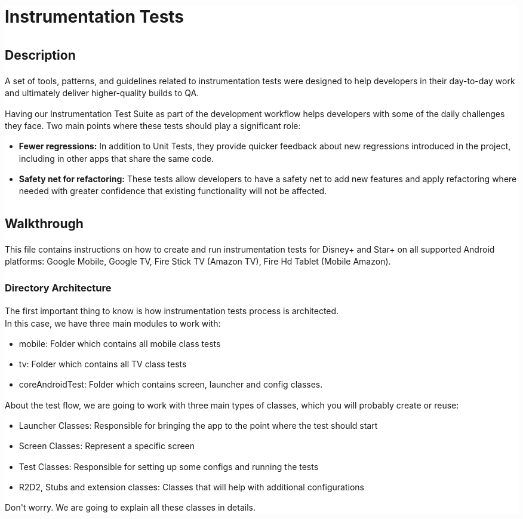 # Instrumentation Tests

## Description

A set of tools, patterns, and guidelines related to instrumentation tests were designed to help developers in their day-to-day work and ultimately deliver higher-quality builds to QA.

Having our Instrumentation Test Suite as part of the development workflow helps developers with some of the daily challenges they face. Two main points where these tests should play a significant role:

* **Fewer regressions:** In addition to Unit Tests, they provide quicker feedback about new regressions introduced in the project, including in other apps that share the same code.

* **Safety net for refactoring:** These tests allow developers to have a safety net to add new features and apply refactoring where needed with greater confidence that existing functionality will not be affected.

## Walkthrough

This file contains instructions on how to create and run instrumentation tests for Disney+ and Star+ on all supported Android platforms: Google Mobile, Google TV, Fire Stick TV (Amazon TV), Fire Hd Tablet (Mobile Amazon).
  
### Directory Architecture

The first important thing to know is how instrumentation tests process is architected.  
In this case, we have three main modules to work with:

* mobile: Folder which contains all mobile class tests

* tv: Folder which contains all TV class tests

* coreAndroidTest: Folder which contains screen, launcher and config classes.  
  
About the test flow, we are going to work with three main types of classes, which you will probably create or reuse:

* Launcher Classes: Responsible for bringing the app to the point where the test should start

* Screen Classes: Represent a specific screen

* Test Classes:  Responsible for setting up some configs and running the tests

* R2D2, Stubs and extension classes: Classes that will help with additional configurations

Don't worry. We are going to explain all these classes in details.  
